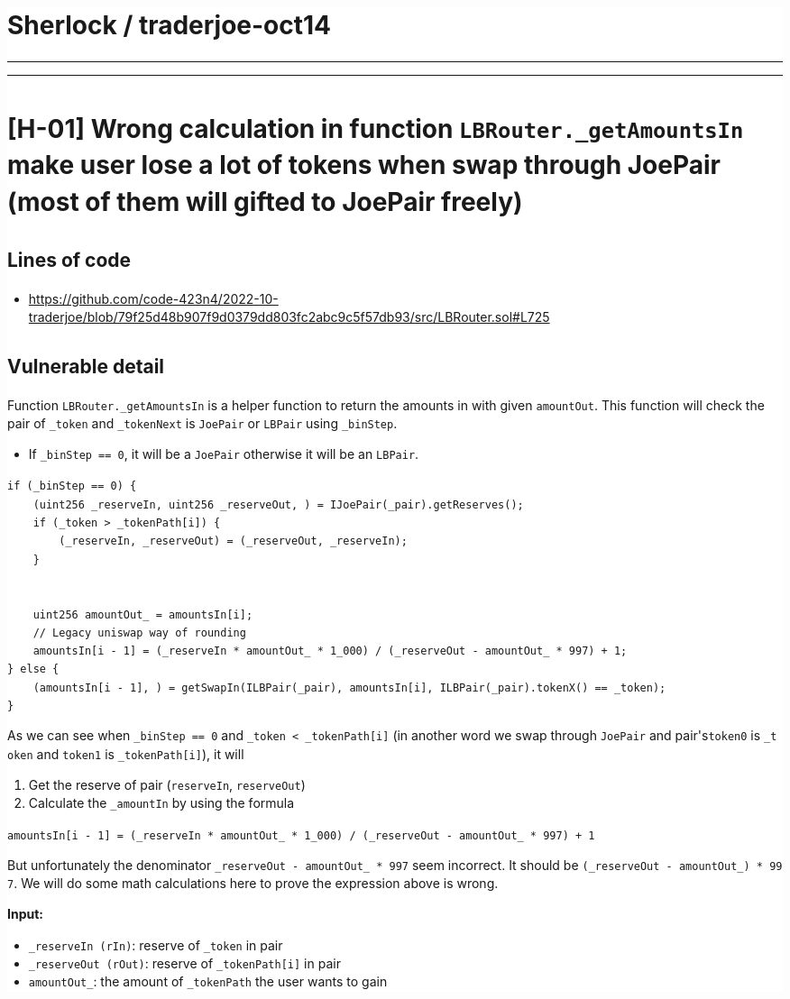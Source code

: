 # Sherlock / traderjoe-oct14
***************************
***************************
# [H-01] Wrong calculation in function `LBRouter._getAmountsIn` make user lose a lot of tokens when swap through JoePair (most of them will gifted to JoePair freely)

## Lines of code
* https://github.com/code-423n4/2022-10-traderjoe/blob/79f25d48b907f9d0379dd803fc2abc9c5f57db93/src/LBRouter.sol#L725

## Vulnerable detail 
Function `LBRouter._getAmountsIn` is a helper function to return the amounts in with given `amountOut`. This function will check the pair of `_token` and `_tokenNext` is `JoePair` or `LBPair` using `_binStep`.
* If `_binStep == 0`, it will be a `JoePair` otherwise it will be an `LBPair`.
```solidity=
if (_binStep == 0) {
    (uint256 _reserveIn, uint256 _reserveOut, ) = IJoePair(_pair).getReserves();
    if (_token > _tokenPath[i]) {
        (_reserveIn, _reserveOut) = (_reserveOut, _reserveIn);
    }


    uint256 amountOut_ = amountsIn[i];
    // Legacy uniswap way of rounding
    amountsIn[i - 1] = (_reserveIn * amountOut_ * 1_000) / (_reserveOut - amountOut_ * 997) + 1;
} else {
    (amountsIn[i - 1], ) = getSwapIn(ILBPair(_pair), amountsIn[i], ILBPair(_pair).tokenX() == _token);
}
```
As we can see when `_binStep == 0` and `_token < _tokenPath[i]` (in another word  we swap through `JoePair` and pair's`token0` is `_token` and `token1` is `_tokenPath[i]`), it will 
1. Get the reserve of pair (`reserveIn`, `reserveOut`) 
2. Calculate the `_amountIn` by using the formula 
```
amountsIn[i - 1] = (_reserveIn * amountOut_ * 1_000) / (_reserveOut - amountOut_ * 997) + 1
```

But unfortunately the denominator `_reserveOut - amountOut_ * 997` seem incorrect. It should be `(_reserveOut - amountOut_) * 997`. 
We will do some math calculations here to prove the expression above is wrong. 

**Input:** 
* `_reserveIn (rIn)`: reserve of `_token` in pair 
* `_reserveOut (rOut)`: reserve of `_tokenPath[i]` in pair 
* `amountOut_`: the amount of `_tokenPath` the user wants to gain 
 